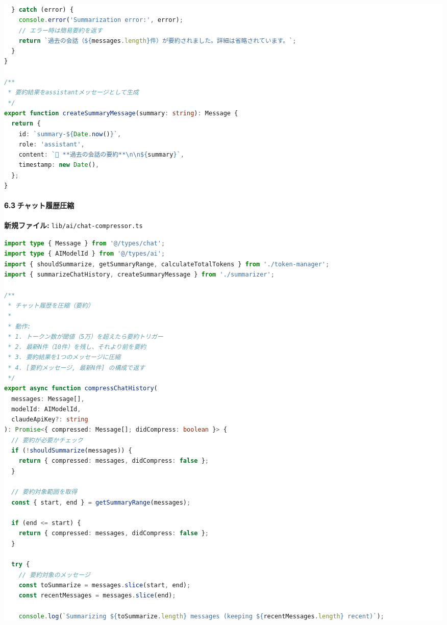 ```typescript
  } catch (error) {
    console.error('Summarization error:', error);
    // エラー時は簡易要約を返す
    return `過去の会話（${messages.length}件）が要約されました。詳細は省略されています。`;
  }
}

/**
 * 要約結果をassistantメッセージとして生成
 */
export function createSummaryMessage(summary: string): Message {
  return {
    id: `summary-${Date.now()}`,
    role: 'assistant',
    content: `📝 **過去の会話の要約**\n\n${summary}`,
    timestamp: new Date(),
  };
}
```

#### 6.3 チャット履歴圧縮

**新規ファイル:** `lib/ai/chat-compressor.ts`

```typescript
import type { Message } from '@/types/chat';
import type { AIModelId } from '@/types/ai';
import { shouldSummarize, getSummaryRange, calculateTotalTokens } from './token-manager';
import { summarizeChatHistory, createSummaryMessage } from './summarizer';

/**
 * チャット履歴を圧縮（要約）
 * 
 * 動作:
 * 1. トークン数が閾値（5万）を超えたら要約トリガー
 * 2. 最新N件（10件）を残し、それより前を要約
 * 3. 要約結果を1つのメッセージに圧縮
 * 4. [要約メッセージ, 最新N件] の構成で返す
 */
export async function compressChatHistory(
  messages: Message[],
  modelId: AIModelId,
  claudeApiKey?: string
): Promise<{ compressed: Message[]; didCompress: boolean }> {
  // 要約が必要かチェック
  if (!shouldSummarize(messages)) {
    return { compressed: messages, didCompress: false };
  }

  // 要約対象範囲を取得
  const { start, end } = getSummaryRange(messages);

  if (end <= start) {
    return { compressed: messages, didCompress: false };
  }

  try {
    // 要約対象のメッセージ
    const toSummarize = messages.slice(start, end);
    const recentMessages = messages.slice(end);

    console.log(`Summarizing ${toSummarize.length} messages (keeping ${recentMessages.length} recent)`);

```